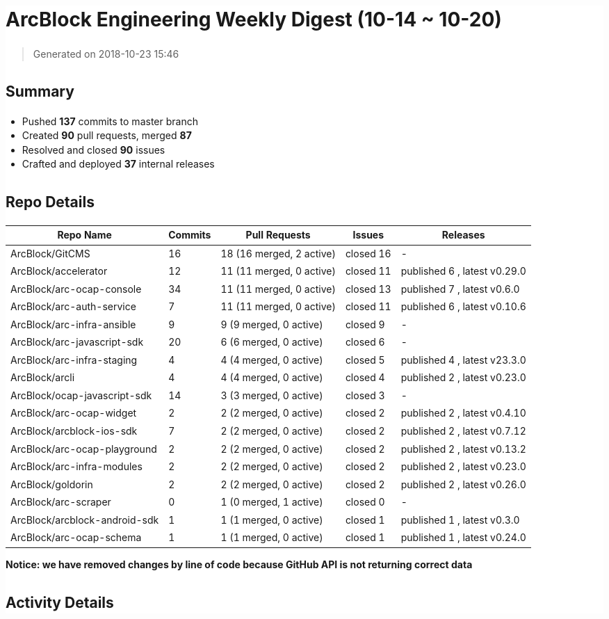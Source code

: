 # ArcBlock Engineering Weekly Digest (10-14 ~ 10-20)

> Generated on 2018-10-23 15:46

## Summary

* Pushed **137** commits to master branch
* Created **90** pull requests, merged **87**
* Resolved and closed **90** issues
* Crafted and deployed **37** internal releases

## Repo Details

| Repo Name                     | Commits | Pull Requests            | Issues    | Releases                     |
| ----------------------------- | ------- | ------------------------ | --------- | ---------------------------- |
| ArcBlock/GitCMS               | 16      | 18 (16 merged, 2 active) | closed 16 | -                            |
| ArcBlock/accelerator          | 12      | 11 (11 merged, 0 active) | closed 11 | published 6 , latest v0.29.0 |
| ArcBlock/arc-ocap-console     | 34      | 11 (11 merged, 0 active) | closed 13 | published 7 , latest v0.6.0  |
| ArcBlock/arc-auth-service     | 7       | 11 (11 merged, 0 active) | closed 11 | published 6 , latest v0.10.6 |
| ArcBlock/arc-infra-ansible    | 9       | 9 (9 merged, 0 active)   | closed 9  | -                            |
| ArcBlock/arc-javascript-sdk   | 20      | 6 (6 merged, 0 active)   | closed 6  | -                            |
| ArcBlock/arc-infra-staging    | 4       | 4 (4 merged, 0 active)   | closed 5  | published 4 , latest v23.3.0 |
| ArcBlock/arcli                | 4       | 4 (4 merged, 0 active)   | closed 4  | published 2 , latest v0.23.0 |
| ArcBlock/ocap-javascript-sdk  | 14      | 3 (3 merged, 0 active)   | closed 3  | -                            |
| ArcBlock/arc-ocap-widget      | 2       | 2 (2 merged, 0 active)   | closed 2  | published 2 , latest v0.4.10 |
| ArcBlock/arcblock-ios-sdk     | 7       | 2 (2 merged, 0 active)   | closed 2  | published 2 , latest v0.7.12 |
| ArcBlock/arc-ocap-playground  | 2       | 2 (2 merged, 0 active)   | closed 2  | published 2 , latest v0.13.2 |
| ArcBlock/arc-infra-modules    | 2       | 2 (2 merged, 0 active)   | closed 2  | published 2 , latest v0.23.0 |
| ArcBlock/goldorin             | 2       | 2 (2 merged, 0 active)   | closed 2  | published 2 , latest v0.26.0 |
| ArcBlock/arc-scraper          | 0       | 1 (0 merged, 1 active)   | closed 0  | -                            |
| ArcBlock/arcblock-android-sdk | 1       | 1 (1 merged, 0 active)   | closed 1  | published 1 , latest v0.3.0  |
| ArcBlock/arc-ocap-schema      | 1       | 1 (1 merged, 0 active)   | closed 1  | published 1 , latest v0.24.0 |

**Notice: we have removed changes by line of code because GitHub API is not returning correct data**

## Activity Details
